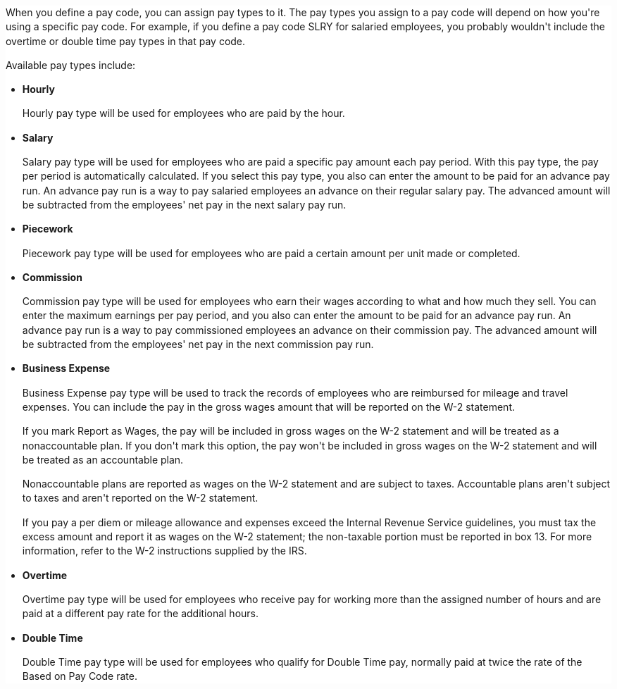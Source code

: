When you define a pay code, you can assign pay types to it. The pay types you assign to a pay code will depend on how you're using a specific pay
code. For example, if you define a pay code SLRY for salaried employees, you probably wouldn't include the overtime or double time pay types in that pay
code.

Available pay types include:

- **Hourly**

    Hourly pay type will be used for employees who are paid by the hour.

- **Salary**

    Salary pay type will be used for employees who are paid a specific pay amount each pay period. With this pay type, the pay per period is automatically calculated. If you select this pay type, you also can enter the amount to be paid for an advance pay run. An advance pay run is a way to pay salaried employees an advance on their regular salary pay. The advanced amount will be subtracted from the employees' net pay in the next salary pay run.

- **Piecework**

    Piecework pay type will be used for employees who are paid a certain amount per unit made or completed.

- **Commission**

    Commission pay type will be used for employees who earn their wages according to what and how much they sell. You can enter the maximum earnings per pay period, and you also can enter the amount to be paid for an advance pay run. An advance pay run is a way to pay commissioned employees an advance on their commission pay. The advanced amount will be subtracted from the employees' net pay in the next commission pay run.

- **Business Expense**

    Business Expense pay type will be used to track the records of employees who are reimbursed for mileage and travel expenses. You can include the pay in the gross wages amount that will be reported on the W-2 statement.

    If you mark Report as Wages, the pay will be included in gross wages on the W-2 statement and will be treated as a nonaccountable plan. If you don't mark this option, the pay won't be included in gross wages on the W-2 statement and will be treated as an accountable plan.

    Nonaccountable plans are reported as wages on the W-2 statement and are subject to taxes. Accountable plans aren't subject to taxes and aren't reported on the W-2 statement.

    If you pay a per diem or mileage allowance and expenses exceed the Internal Revenue Service guidelines, you must tax the excess amount and report it as wages on the W-2 statement; the non-taxable portion must be reported in box 13. For more information, refer to the W-2 instructions supplied by the IRS.

- **Overtime**

    Overtime pay type will be used for employees who receive pay for working more than the assigned number of hours and are paid at a different pay rate for the additional hours.

- **Double Time**

    Double Time pay type will be used for employees who qualify for Double Time pay, normally paid at twice the rate of the Based on Pay Code rate.
